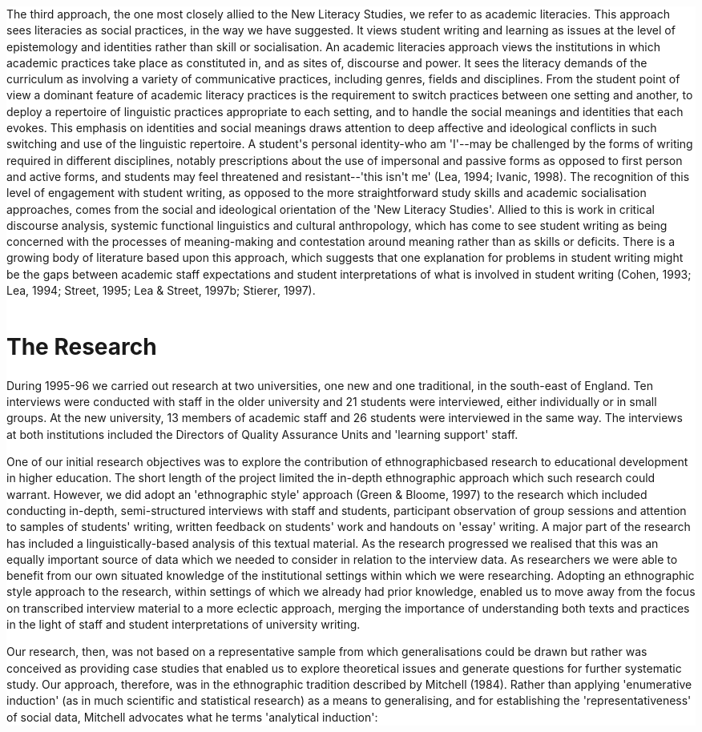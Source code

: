 The third approach, the one most closely allied to the New Literacy Studies, we refer to as academic literacies. This approach sees literacies as social practices, in the way we have suggested. It views student writing and learning as issues at the level of epistemology and identities rather than skill or socialisation. An academic literacies approach views the institutions in which academic practices take place as constituted in, and as sites of, discourse and power. It sees the literacy demands of the curriculum as involving a variety of communicative practices, including genres, fields and disciplines. From the student point of view a dominant feature of academic literacy practices is the requirement to switch practices between one setting and another, to deploy a repertoire of linguistic practices appropriate to each setting, and to handle the social meanings and identities that each evokes. This emphasis on identities and social meanings draws attention to deep affective and ideological conflicts in such switching and use of the linguistic repertoire. A student's personal identity-who am 'I'--may be challenged by the forms of writing required in different disciplines, notably prescriptions about the use of impersonal and passive forms as opposed to first person and active forms, and students may feel threatened and resistant--'this isn't me' (Lea, 1994; Ivanic, 1998). The recognition of this level of engagement with student writing, as opposed to the more straightforward study skills and academic socialisation approaches, comes from the social and ideological orientation of the 'New Literacy Studies'. Allied to this is work in critical discourse analysis, systemic functional linguistics and cultural anthropology, which has come to see student writing as being concerned with the processes of meaning-making and contestation around meaning rather than as skills or deficits. There is a growing body of literature based upon this approach, which suggests that one explanation for problems in student writing might be the gaps between academic staff expectations and student interpretations of what is involved in student writing (Cohen, 1993; Lea, 1994; Street, 1995; Lea & Street, 1997b; Stierer, 1997).

# The Research

During 1995-96 we carried out research at two universities, one new and one traditional, in the south-east of England. Ten interviews were conducted with staff in the older university and 21 students were interviewed, either individually or in small groups. At the new university, 13 members of academic staff and 26 students were interviewed in the same way. The interviews at both institutions included the Directors of Quality Assurance Units and 'learning support' staff.

One of our initial research objectives was to explore the contribution of ethnographicbased research to educational development in higher education. The short length of the project limited the in-depth ethnographic approach which such research could warrant. However, we did adopt an 'ethnographic style' approach (Green & Bloome, 1997) to the research which included conducting in-depth, semi-structured interviews with staff and students, participant observation of group sessions and attention to samples of students' writing, written feedback on students' work and handouts on 'essay' writing. A major part of the research has included a linguistically-based analysis of this textual material. As the research progressed we realised that this was an equally important source of data which we needed to consider in relation to the interview data. As researchers we were able to benefit from our own situated knowledge of the institutional settings within which we were researching. Adopting an ethnographic style approach to the research, within settings of which we already had prior knowledge, enabled us to move away from the focus on transcribed interview material to a more eclectic approach, merging the importance of understanding both texts and practices in the light of staff and student interpretations of university writing.

Our research, then, was not based on a representative sample from which generalisations could be drawn but rather was conceived as providing case studies that enabled us to explore theoretical issues and generate questions for further systematic study. Our approach, therefore, was in the ethnographic tradition described by Mitchell (1984). Rather than applying 'enumerative induction' (as in much scientific and statistical research) as a means to generalising, and for establishing the 'representativeness' of social data, Mitchell advocates what he terms 'analytical induction':
